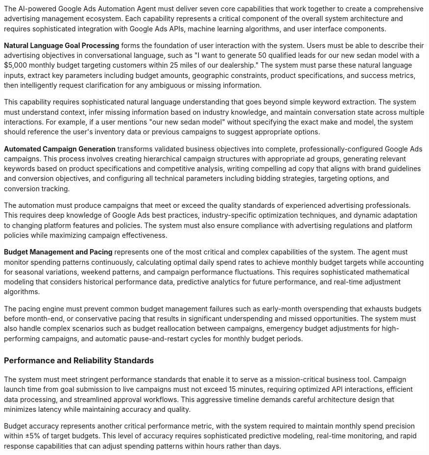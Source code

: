 The AI-powered Google Ads Automation Agent must deliver seven core capabilities that work together to create a comprehensive advertising management ecosystem. Each capability represents a critical component of the overall system architecture and requires sophisticated integration with Google Ads APIs, machine learning algorithms, and user interface components.

**Natural Language Goal Processing** forms the foundation of user interaction with the system. Users must be able to describe their advertising objectives in conversational language, such as "I want to generate 50 qualified leads for our new sedan model with a $5,000 monthly budget targeting customers within 25 miles of our dealership." The system must parse these natural language inputs, extract key parameters including budget amounts, geographic constraints, product specifications, and success metrics, then intelligently request clarification for any ambiguous or missing information.

This capability requires sophisticated natural language understanding that goes beyond simple keyword extraction. The system must understand context, infer missing information based on industry knowledge, and maintain conversation state across multiple interactions. For example, if a user mentions "our new sedan model" without specifying the exact make and model, the system should reference the user's inventory data or previous campaigns to suggest appropriate options.

**Automated Campaign Generation** transforms validated business objectives into complete, professionally-configured Google Ads campaigns. This process involves creating hierarchical campaign structures with appropriate ad groups, generating relevant keywords based on product specifications and competitive analysis, writing compelling ad copy that aligns with brand guidelines and conversion objectives, and configuring all technical parameters including bidding strategies, targeting options, and conversion tracking.

The automation must produce campaigns that meet or exceed the quality standards of experienced advertising professionals. This requires deep knowledge of Google Ads best practices, industry-specific optimization techniques, and dynamic adaptation to changing platform features and policies. The system must also ensure compliance with advertising regulations and platform policies while maximizing campaign effectiveness.

**Budget Management and Pacing** represents one of the most critical and complex capabilities of the system. The agent must monitor spending patterns continuously, calculating optimal daily spend rates to achieve monthly budget targets while accounting for seasonal variations, weekend patterns, and campaign performance fluctuations. This requires sophisticated mathematical modeling that considers historical performance data, predictive analytics for future performance, and real-time adjustment algorithms.

The pacing engine must prevent common budget management failures such as early-month overspending that exhausts budgets before month-end, or conservative pacing that results in significant underspending and missed opportunities. The system must also handle complex scenarios such as budget reallocation between campaigns, emergency budget adjustments for high-performing campaigns, and automatic pause-and-restart cycles for monthly budget periods.

### Performance and Reliability Standards

The system must meet stringent performance standards that enable it to serve as a mission-critical business tool. Campaign launch time from goal submission to live campaigns must not exceed 15 minutes, requiring optimized API interactions, efficient data processing, and streamlined approval workflows. This aggressive timeline demands careful architecture design that minimizes latency while maintaining accuracy and quality.

Budget accuracy represents another critical performance metric, with the system required to maintain monthly spend precision within ±5% of target budgets. This level of accuracy requires sophisticated predictive modeling, real-time monitoring, and rapid response capabilities that can adjust spending patterns within hours rather than days.
